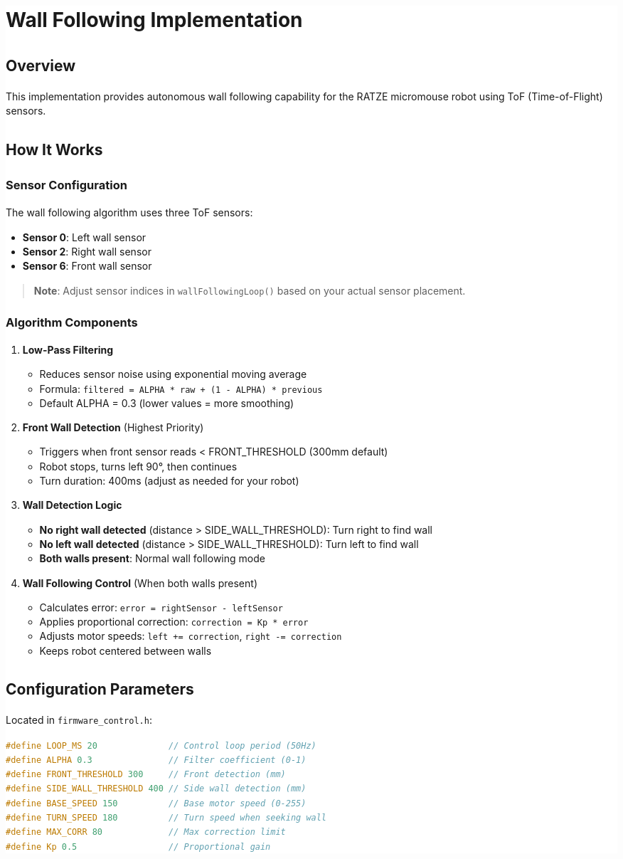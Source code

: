 # Wall Following Implementation

## Overview
This implementation provides autonomous wall following capability for the RATZE micromouse robot using ToF (Time-of-Flight) sensors.

## How It Works

### Sensor Configuration
The wall following algorithm uses three ToF sensors:
- **Sensor 0**: Left wall sensor
- **Sensor 2**: Right wall sensor  
- **Sensor 6**: Front wall sensor

> **Note**: Adjust sensor indices in `wallFollowingLoop()` based on your actual sensor placement.

### Algorithm Components

1. **Low-Pass Filtering**
   - Reduces sensor noise using exponential moving average
   - Formula: `filtered = ALPHA * raw + (1 - ALPHA) * previous`
   - Default ALPHA = 0.3 (lower values = more smoothing)

2. **Front Wall Detection** (Highest Priority)
   - Triggers when front sensor reads < FRONT_THRESHOLD (300mm default)
   - Robot stops, turns left 90°, then continues
   - Turn duration: 400ms (adjust as needed for your robot)

3. **Wall Detection Logic**
   - **No right wall detected** (distance > SIDE_WALL_THRESHOLD): Turn right to find wall
   - **No left wall detected** (distance > SIDE_WALL_THRESHOLD): Turn left to find wall
   - **Both walls present**: Normal wall following mode

4. **Wall Following Control** (When both walls present)
   - Calculates error: `error = rightSensor - leftSensor`
   - Applies proportional correction: `correction = Kp * error`
   - Adjusts motor speeds: `left += correction`, `right -= correction`
   - Keeps robot centered between walls

## Configuration Parameters

Located in `firmware_control.h`:

```cpp
#define LOOP_MS 20              // Control loop period (50Hz)
#define ALPHA 0.3               // Filter coefficient (0-1)
#define FRONT_THRESHOLD 300     // Front detection (mm)
#define SIDE_WALL_THRESHOLD 400 // Side wall detection (mm)
#define BASE_SPEED 150          // Base motor speed (0-255)
#define TURN_SPEED 180          // Turn speed when seeking wall
#define MAX_CORR 80             // Max correction limit
#define Kp 0.5                  // Proportional gain
```
